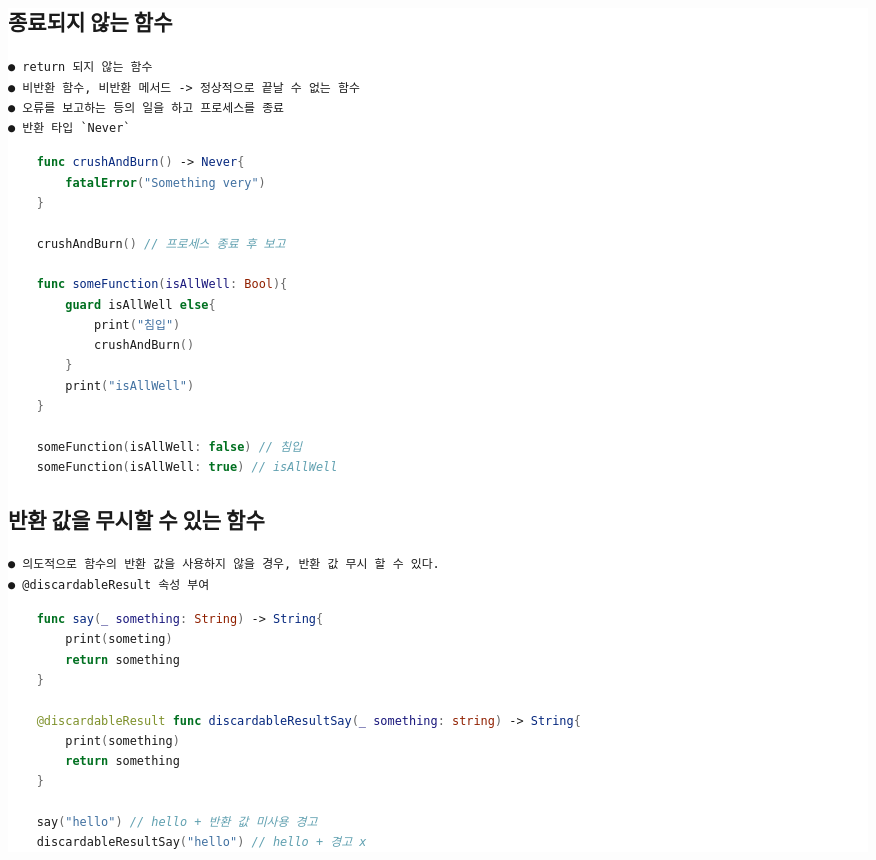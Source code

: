 ##  종료되지 않는 함수
    ● return 되지 않는 함수
    ● 비반환 함수, 비반환 메서드 -> 정상적으로 끝날 수 없는 함수
    ● 오류를 보고하는 등의 일을 하고 프로세스를 종료
    ● 반환 타입 `Never`

```Swift
    func crushAndBurn() -> Never{
        fatalError("Something very")
    }

    crushAndBurn() // 프로세스 종료 후 보고

    func someFunction(isAllWell: Bool){
        guard isAllWell else{
            print("침입")
            crushAndBurn()
        }
        print("isAllWell")
    }

    someFunction(isAllWell: false) // 침입
    someFunction(isAllWell: true) // isAllWell
```

## 반환 값을 무시할 수 있는 함수
    ● 의도적으로 함수의 반환 값을 사용하지 않을 경우, 반환 값 무시 할 수 있다.
    ● @discardableResult 속성 부여

```Swift
    func say(_ something: String) -> String{
        print(someting)
        return something
    }

    @discardableResult func discardableResultSay(_ something: string) -> String{
        print(something)
        return something
    }

    say("hello") // hello + 반환 값 미사용 경고
    discardableResultSay("hello") // hello + 경고 x
```